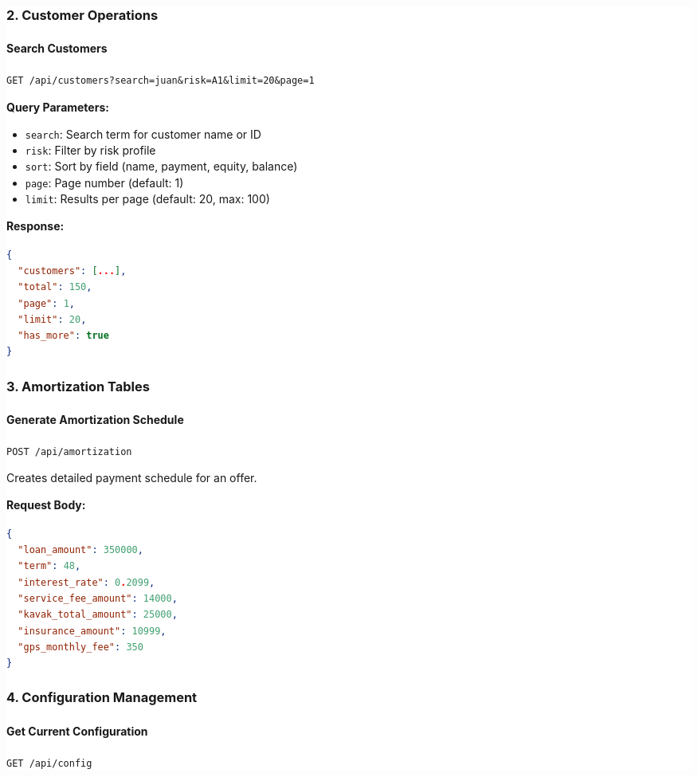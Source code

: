 ### 2. Customer Operations

#### Search Customers
```http
GET /api/customers?search=juan&risk=A1&limit=20&page=1
```

**Query Parameters:**
- `search`: Search term for customer name or ID
- `risk`: Filter by risk profile
- `sort`: Sort by field (name, payment, equity, balance)
- `page`: Page number (default: 1)
- `limit`: Results per page (default: 20, max: 100)

**Response:**
```json
{
  "customers": [...],
  "total": 150,
  "page": 1,
  "limit": 20,
  "has_more": true
}
```

### 3. Amortization Tables

#### Generate Amortization Schedule
```http
POST /api/amortization
```

Creates detailed payment schedule for an offer.

**Request Body:**
```json
{
  "loan_amount": 350000,
  "term": 48,
  "interest_rate": 0.2099,
  "service_fee_amount": 14000,
  "kavak_total_amount": 25000,
  "insurance_amount": 10999,
  "gps_monthly_fee": 350
}
```

### 4. Configuration Management

#### Get Current Configuration
```http
GET /api/config
```
